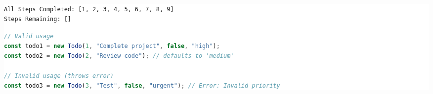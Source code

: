 ```plaintext
All Steps Completed: [1, 2, 3, 4, 5, 6, 7, 8, 9]
Steps Remaining: []
```

```javascript
// Valid usage
const todo1 = new Todo(1, "Complete project", false, "high");
const todo2 = new Todo(2, "Review code"); // defaults to 'medium'

// Invalid usage (throws error)
const todo3 = new Todo(3, "Test", false, "urgent"); // Error: Invalid priority
```

